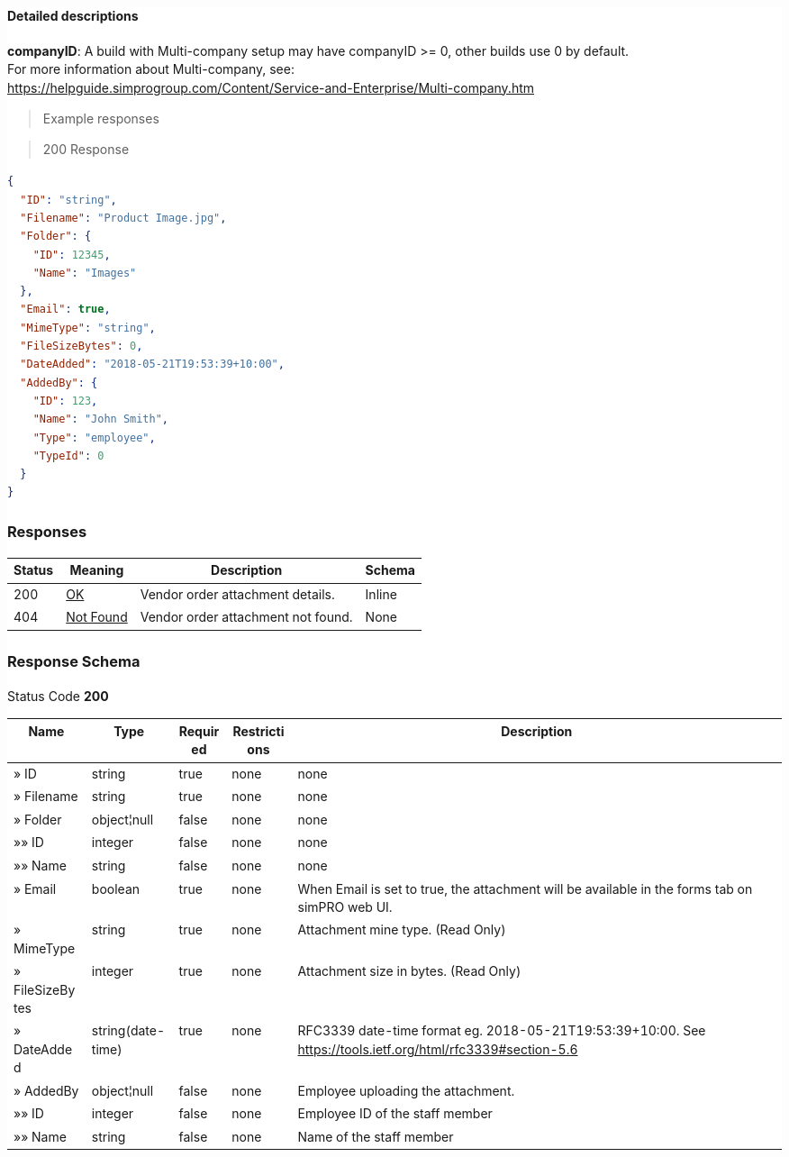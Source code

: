 #### Detailed descriptions

**companyID**: A build with Multi-company setup may have companyID >= 0, other builds use 0 by default.<br />
For more information about Multi-company, see:<br />
https://helpguide.simprogroup.com/Content/Service-and-Enterprise/Multi-company.htm

> Example responses

> 200 Response

```json
{
  "ID": "string",
  "Filename": "Product Image.jpg",
  "Folder": {
    "ID": 12345,
    "Name": "Images"
  },
  "Email": true,
  "MimeType": "string",
  "FileSizeBytes": 0,
  "DateAdded": "2018-05-21T19:53:39+10:00",
  "AddedBy": {
    "ID": 123,
    "Name": "John Smith",
    "Type": "employee",
    "TypeId": 0
  }
}
```

<h3 id="41ab8f746298118851ef526c7e7a20ae-responses">Responses</h3>

|Status|Meaning|Description|Schema|
|---|---|---|---|
|200|[OK](https://tools.ietf.org/html/rfc7231#section-6.3.1)|Vendor order attachment details.|Inline|
|404|[Not Found](https://tools.ietf.org/html/rfc7231#section-6.5.4)|Vendor order attachment not found.|None|

<h3 id="41ab8f746298118851ef526c7e7a20ae-responseschema">Response Schema</h3>

Status Code **200**

|Name|Type|Required|Restrictions|Description|
|---|---|---|---|---|
|» ID|string|true|none|none|
|» Filename|string|true|none|none|
|» Folder|object¦null|false|none|none|
|»» ID|integer|false|none|none|
|»» Name|string|false|none|none|
|» Email|boolean|true|none|When Email is set to true, the attachment will be available in the forms tab on simPRO web UI.|
|» MimeType|string|true|none|Attachment mine type. (Read Only)|
|» FileSizeBytes|integer|true|none|Attachment size in bytes. (Read Only)|
|» DateAdded|string(date-time)|true|none|RFC3339 date-time format eg. 2018-05-21T19:53:39+10:00. See https://tools.ietf.org/html/rfc3339#section-5.6|
|» AddedBy|object¦null|false|none|Employee uploading the attachment.|
|»» ID|integer|false|none|Employee ID of the staff member|
|»» Name|string|false|none|Name of the staff member|